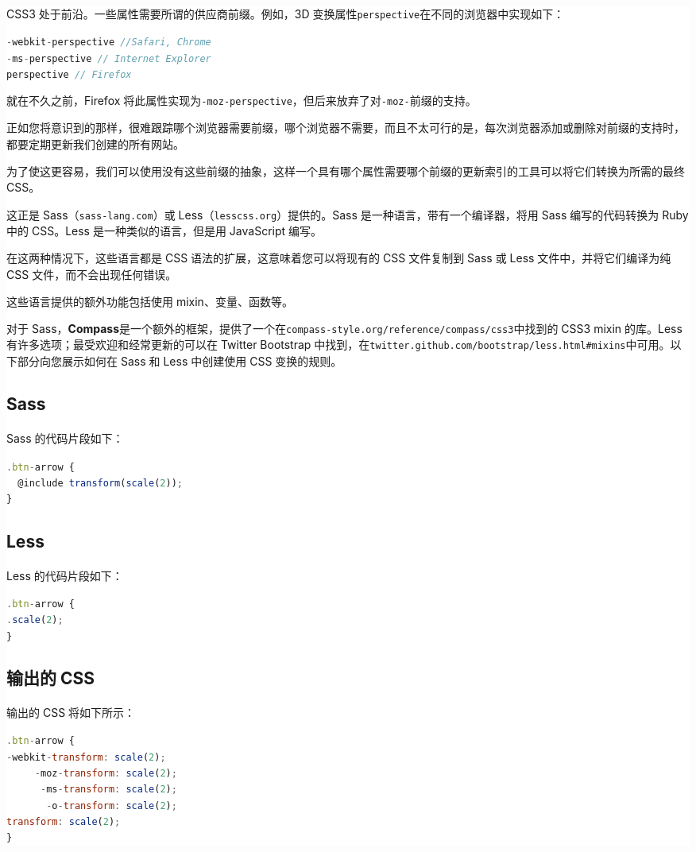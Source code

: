 CSS3 处于前沿。一些属性需要所谓的供应商前缀。例如，3D 变换属性`perspective`在不同的浏览器中实现如下：

```js
-webkit-perspective //Safari, Chrome
-ms-perspective // Internet Explorer
perspective // Firefox
```

就在不久之前，Firefox 将此属性实现为`-moz-perspective`，但后来放弃了对`-moz-`前缀的支持。

正如您将意识到的那样，很难跟踪哪个浏览器需要前缀，哪个浏览器不需要，而且不太可行的是，每次浏览器添加或删除对前缀的支持时，都要定期更新我们创建的所有网站。

为了使这更容易，我们可以使用没有这些前缀的抽象，这样一个具有哪个属性需要哪个前缀的更新索引的工具可以将它们转换为所需的最终 CSS。

这正是 Sass（`sass-lang.com`）或 Less（`lesscss.org`）提供的。Sass 是一种语言，带有一个编译器，将用 Sass 编写的代码转换为 Ruby 中的 CSS。Less 是一种类似的语言，但是用 JavaScript 编写。

在这两种情况下，这些语言都是 CSS 语法的扩展，这意味着您可以将现有的 CSS 文件复制到 Sass 或 Less 文件中，并将它们编译为纯 CSS 文件，而不会出现任何错误。

这些语言提供的额外功能包括使用 mixin、变量、函数等。

对于 Sass，**Compass**是一个额外的框架，提供了一个在`compass-style.org/reference/compass/css3`中找到的 CSS3 mixin 的库。Less 有许多选项；最受欢迎和经常更新的可以在 Twitter Bootstrap 中找到，在`twitter.github.com/bootstrap/less.html#mixins`中可用。以下部分向您展示如何在 Sass 和 Less 中创建使用 CSS 变换的规则。

## Sass

Sass 的代码片段如下：

```js
.btn-arrow {
  @include transform(scale(2));
}
```

## Less

Less 的代码片段如下：

```js
.btn-arrow {
.scale(2);
}
```

## 输出的 CSS

输出的 CSS 将如下所示：

```js
.btn-arrow {
-webkit-transform: scale(2);
     -moz-transform: scale(2);
      -ms-transform: scale(2);
       -o-transform: scale(2);
transform: scale(2);
}
```

